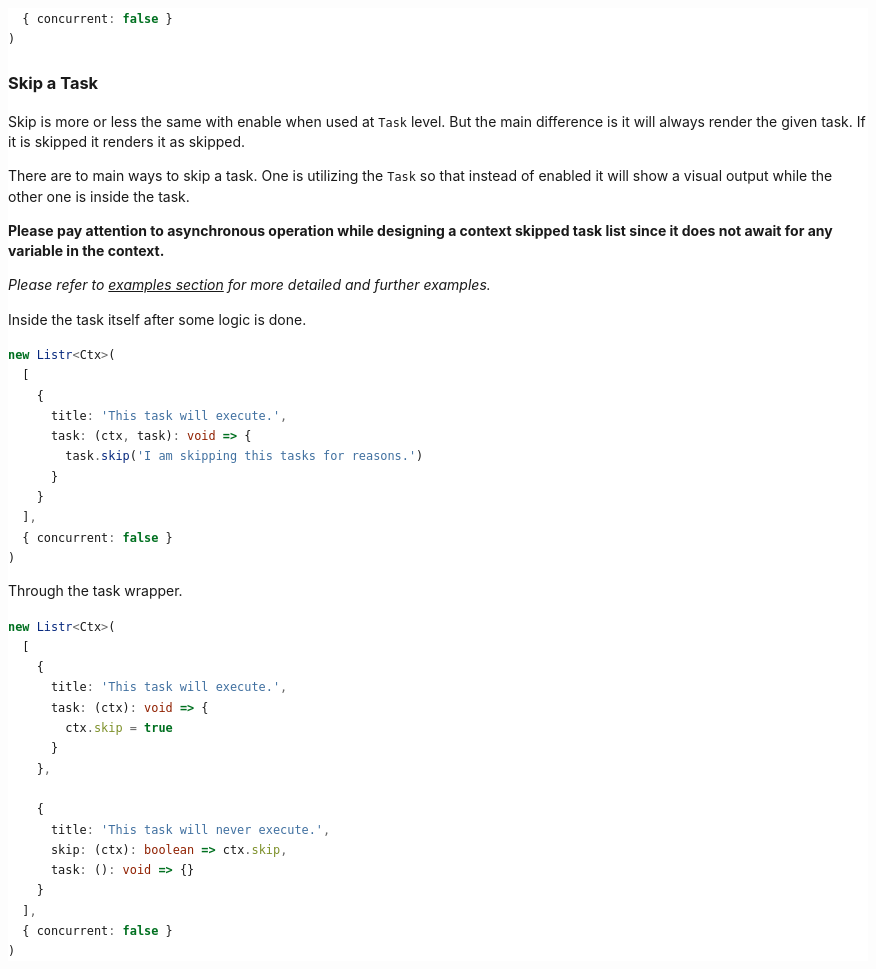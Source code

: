 ```typescript
  { concurrent: false }
)
```

### Skip a Task

Skip is more or less the same with enable when used at `Task` level. But the main difference is it will always render the given task. If it is skipped it renders it as skipped.

There are to main ways to skip a task. One is utilizing the `Task` so that instead of enabled it will show a visual output while the other one is inside the task.

**Please pay attention to asynchronous operation while designing a context skipped task list since it does not await for any variable in the context.**

_Please refer to [examples section](examples/task-skip.example.ts) for more detailed and further examples._

Inside the task itself after some logic is done.

```typescript
new Listr<Ctx>(
  [
    {
      title: 'This task will execute.',
      task: (ctx, task): void => {
        task.skip('I am skipping this tasks for reasons.')
      }
    }
  ],
  { concurrent: false }
)
```

Through the task wrapper.

```typescript
new Listr<Ctx>(
  [
    {
      title: 'This task will execute.',
      task: (ctx): void => {
        ctx.skip = true
      }
    },

    {
      title: 'This task will never execute.',
      skip: (ctx): boolean => ctx.skip,
      task: (): void => {}
    }
  ],
  { concurrent: false }
)
```
